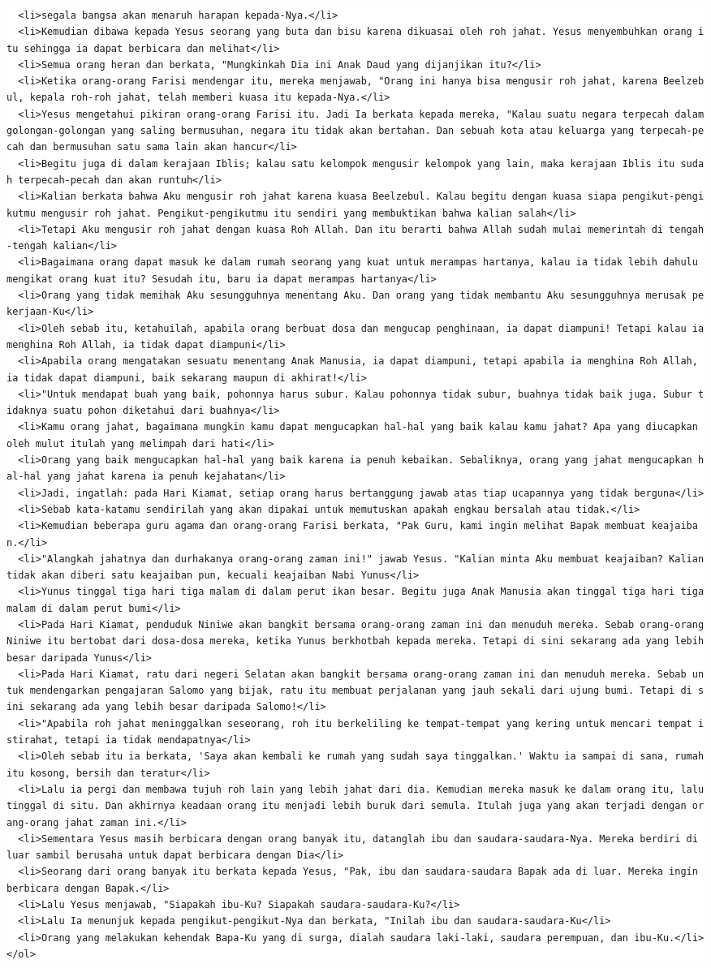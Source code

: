       <li>segala bangsa akan menaruh harapan kepada-Nya.</li>
      <li>Kemudian dibawa kepada Yesus seorang yang buta dan bisu karena dikuasai oleh roh jahat. Yesus menyembuhkan orang itu sehingga ia dapat berbicara dan melihat</li>
      <li>Semua orang heran dan berkata, "Mungkinkah Dia ini Anak Daud yang dijanjikan itu?</li>
      <li>Ketika orang-orang Farisi mendengar itu, mereka menjawab, "Orang ini hanya bisa mengusir roh jahat, karena Beelzebul, kepala roh-roh jahat, telah memberi kuasa itu kepada-Nya.</li>
      <li>Yesus mengetahui pikiran orang-orang Farisi itu. Jadi Ia berkata kepada mereka, "Kalau suatu negara terpecah dalam golongan-golongan yang saling bermusuhan, negara itu tidak akan bertahan. Dan sebuah kota atau keluarga yang terpecah-pecah dan bermusuhan satu sama lain akan hancur</li>
      <li>Begitu juga di dalam kerajaan Iblis; kalau satu kelompok mengusir kelompok yang lain, maka kerajaan Iblis itu sudah terpecah-pecah dan akan runtuh</li>
      <li>Kalian berkata bahwa Aku mengusir roh jahat karena kuasa Beelzebul. Kalau begitu dengan kuasa siapa pengikut-pengikutmu mengusir roh jahat. Pengikut-pengikutmu itu sendiri yang membuktikan bahwa kalian salah</li>
      <li>Tetapi Aku mengusir roh jahat dengan kuasa Roh Allah. Dan itu berarti bahwa Allah sudah mulai memerintah di tengah-tengah kalian</li>
      <li>Bagaimana orang dapat masuk ke dalam rumah seorang yang kuat untuk merampas hartanya, kalau ia tidak lebih dahulu mengikat orang kuat itu? Sesudah itu, baru ia dapat merampas hartanya</li>
      <li>Orang yang tidak memihak Aku sesungguhnya menentang Aku. Dan orang yang tidak membantu Aku sesungguhnya merusak pekerjaan-Ku</li>
      <li>Oleh sebab itu, ketahuilah, apabila orang berbuat dosa dan mengucap penghinaan, ia dapat diampuni! Tetapi kalau ia menghina Roh Allah, ia tidak dapat diampuni</li>
      <li>Apabila orang mengatakan sesuatu menentang Anak Manusia, ia dapat diampuni, tetapi apabila ia menghina Roh Allah, ia tidak dapat diampuni, baik sekarang maupun di akhirat!</li>
      <li>"Untuk mendapat buah yang baik, pohonnya harus subur. Kalau pohonnya tidak subur, buahnya tidak baik juga. Subur tidaknya suatu pohon diketahui dari buahnya</li>
      <li>Kamu orang jahat, bagaimana mungkin kamu dapat mengucapkan hal-hal yang baik kalau kamu jahat? Apa yang diucapkan oleh mulut itulah yang melimpah dari hati</li>
      <li>Orang yang baik mengucapkan hal-hal yang baik karena ia penuh kebaikan. Sebaliknya, orang yang jahat mengucapkan hal-hal yang jahat karena ia penuh kejahatan</li>
      <li>Jadi, ingatlah: pada Hari Kiamat, setiap orang harus bertanggung jawab atas tiap ucapannya yang tidak berguna</li>
      <li>Sebab kata-katamu sendirilah yang akan dipakai untuk memutuskan apakah engkau bersalah atau tidak.</li>
      <li>Kemudian beberapa guru agama dan orang-orang Farisi berkata, "Pak Guru, kami ingin melihat Bapak membuat keajaiban.</li>
      <li>"Alangkah jahatnya dan durhakanya orang-orang zaman ini!" jawab Yesus. "Kalian minta Aku membuat keajaiban? Kalian tidak akan diberi satu keajaiban pun, kecuali keajaiban Nabi Yunus</li>
      <li>Yunus tinggal tiga hari tiga malam di dalam perut ikan besar. Begitu juga Anak Manusia akan tinggal tiga hari tiga malam di dalam perut bumi</li>
      <li>Pada Hari Kiamat, penduduk Niniwe akan bangkit bersama orang-orang zaman ini dan menuduh mereka. Sebab orang-orang Niniwe itu bertobat dari dosa-dosa mereka, ketika Yunus berkhotbah kepada mereka. Tetapi di sini sekarang ada yang lebih besar daripada Yunus</li>
      <li>Pada Hari Kiamat, ratu dari negeri Selatan akan bangkit bersama orang-orang zaman ini dan menuduh mereka. Sebab untuk mendengarkan pengajaran Salomo yang bijak, ratu itu membuat perjalanan yang jauh sekali dari ujung bumi. Tetapi di sini sekarang ada yang lebih besar daripada Salomo!</li>
      <li>"Apabila roh jahat meninggalkan seseorang, roh itu berkeliling ke tempat-tempat yang kering untuk mencari tempat istirahat, tetapi ia tidak mendapatnya</li>
      <li>Oleh sebab itu ia berkata, 'Saya akan kembali ke rumah yang sudah saya tinggalkan.' Waktu ia sampai di sana, rumah itu kosong, bersih dan teratur</li>
      <li>Lalu ia pergi dan membawa tujuh roh lain yang lebih jahat dari dia. Kemudian mereka masuk ke dalam orang itu, lalu tinggal di situ. Dan akhirnya keadaan orang itu menjadi lebih buruk dari semula. Itulah juga yang akan terjadi dengan orang-orang jahat zaman ini.</li>
      <li>Sementara Yesus masih berbicara dengan orang banyak itu, datanglah ibu dan saudara-saudara-Nya. Mereka berdiri di luar sambil berusaha untuk dapat berbicara dengan Dia</li>
      <li>Seorang dari orang banyak itu berkata kepada Yesus, "Pak, ibu dan saudara-saudara Bapak ada di luar. Mereka ingin berbicara dengan Bapak.</li>
      <li>Lalu Yesus menjawab, "Siapakah ibu-Ku? Siapakah saudara-saudara-Ku?</li>
      <li>Lalu Ia menunjuk kepada pengikut-pengikut-Nya dan berkata, "Inilah ibu dan saudara-saudara-Ku</li>
      <li>Orang yang melakukan kehendak Bapa-Ku yang di surga, dialah saudara laki-laki, saudara perempuan, dan ibu-Ku.</li>
    </ol>
  </li>